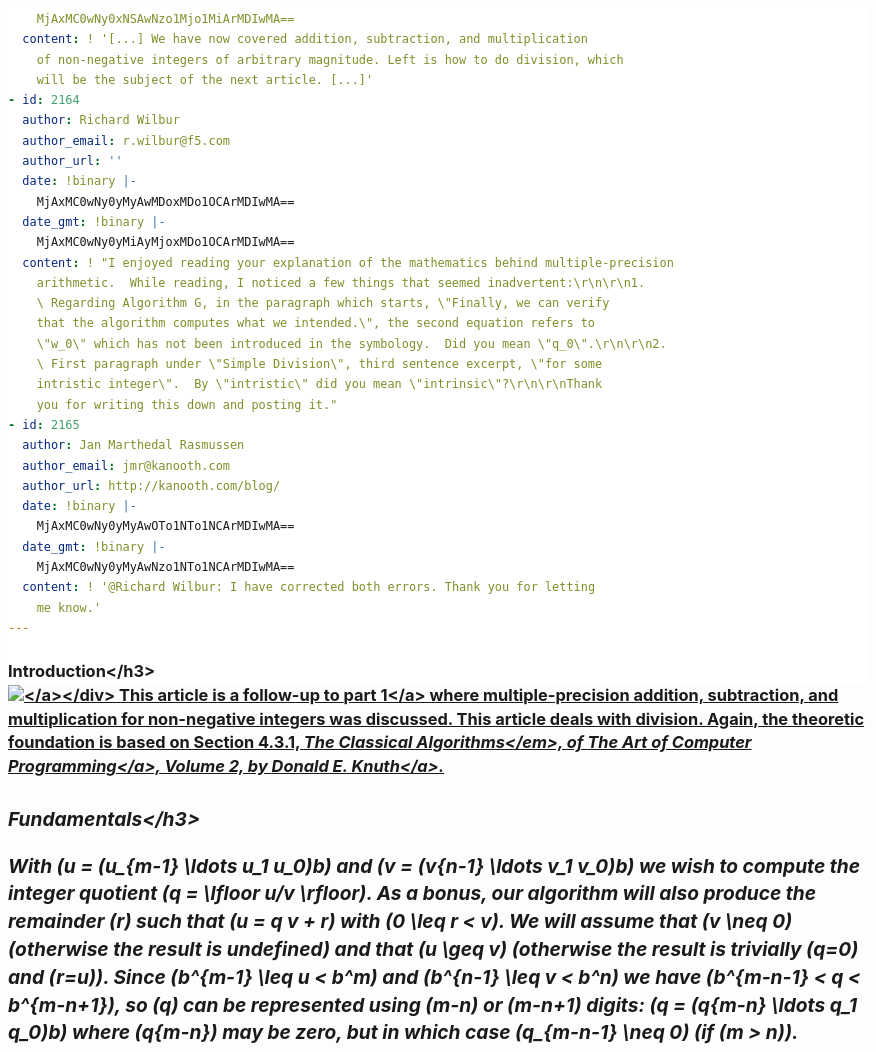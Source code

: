 ```yaml
    MjAxMC0wNy0xNSAwNzo1Mjo1MiArMDIwMA==
  content: ! '[...] We have now covered addition, subtraction, and multiplication
    of non-negative integers of arbitrary magnitude. Left is how to do division, which
    will be the subject of the next article. [...]'
- id: 2164
  author: Richard Wilbur
  author_email: r.wilbur@f5.com
  author_url: ''
  date: !binary |-
    MjAxMC0wNy0yMyAwMDoxMDo1OCArMDIwMA==
  date_gmt: !binary |-
    MjAxMC0wNy0yMiAyMjoxMDo1OCArMDIwMA==
  content: ! "I enjoyed reading your explanation of the mathematics behind multiple-precision
    arithmetic.  While reading, I noticed a few things that seemed inadvertent:\r\n\r\n1.
    \ Regarding Algorithm G, in the paragraph which starts, \"Finally, we can verify
    that the algorithm computes what we intended.\", the second equation refers to
    \"w_0\" which has not been introduced in the symbology.  Did you mean \"q_0\".\r\n\r\n2.
    \ First paragraph under \"Simple Division\", third sentence excerpt, \"for some
    intristic integer\".  By \"intristic\" did you mean \"intrinsic\"?\r\n\r\nThank
    you for writing this down and posting it."
- id: 2165
  author: Jan Marthedal Rasmussen
  author_email: jmr@kanooth.com
  author_url: http://kanooth.com/blog/
  date: !binary |-
    MjAxMC0wNy0yMyAwOTo1NTo1NCArMDIwMA==
  date_gmt: !binary |-
    MjAxMC0wNy0yMyAwNzo1NTo1NCArMDIwMA==
  content: ! '@Richard Wilbur: I have corrected both errors. Thank you for letting
    me know.'
---
```

<h3>Introduction<&#47;h3>

<div style="float:right"><a href="&#47;book&#47;link.php?id=taocp2"><img src="&#47;book&#47;taocp2.jpg" &#47;><&#47;a><&#47;div>
This article is a follow-up to <a href="&#47;blog&#47;2009&#47;07&#47;implementing-multiple-precision-arithmetic-part-1.html">part 1<&#47;a> where multiple-precision addition, subtraction, and multiplication for non-negative integers was discussed. This article deals with division. Again, the theoretic foundation is based on Section&nbsp;4.3.1, <em>The Classical Algorithms<&#47;em>, of <a href="http:&#47;&#47;www-cs-faculty.stanford.edu&#47;~knuth&#47;taocp.html">The Art of Computer Programming<&#47;a>, Volume&nbsp;2, by <a href="http:&#47;&#47;www-cs-faculty.stanford.edu&#47;~knuth&#47;">Donald E. Knuth<&#47;a>.

<a id="more"></a><a id="more-573"></a>

<h3>Fundamentals<&#47;h3>

With \(u = (u_{m-1} \ldots u_1 u_0)_b\) and \(v = (v_{n-1} \ldots v_1 v_0)_b\) we wish to compute the integer quotient \(q = \lfloor u&#47;v \rfloor\). As a bonus, our algorithm will also produce the remainder \(r\) such that \(u = q v + r\) with \(0 \leq r < v\). We will assume that \(v \neq 0\) (otherwise the result is undefined) and that \(u \geq v\) (otherwise the result is trivially \(q=0\) and \(r=u\)). Since \(b^{m-1} \leq u < b^m\) and \(b^{n-1} \leq v < b^n\) we have \(b^{m-n-1} < q < b^{m-n+1}\), so \(q\) can be represented using \(m-n\) or \(m-n+1\) digits: \(q = (q_{m-n} \ldots q_1 q_0)_b\) where \(q_{m-n}\) may be zero, but in which case \(q_{m-n-1} \neq 0\) (if \(m > n\)).
